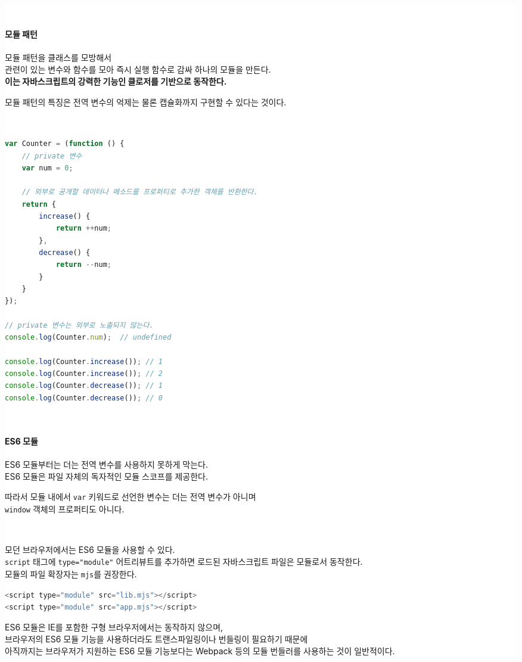 <br>

#### 모듈 패턴
모듈 패턴을 클래스를 모방해서  
관련이 있는 변수와 함수를 모아 즉시 실행 함수로 감싸 하나의 모듈을 만든다.  
**이는 자바스크립트의 강력한 기능인 클로저를 기반으로 동작한다.**

모듈 패턴의 특징은 전역 변수의 억제는 물론 캡슐화까지 구현할 수 있다는 것이다.

<br>

``` js
var Counter = (function () {
    // private 변수
    var num = 0;

    // 외부로 공개할 데이터나 메소드를 프로퍼티로 추가한 객체를 반환한다.
    return {
        increase() {
            return ++num;
        }, 
        decrease() {
            return --num;
        }
    }
});

// private 변수는 외부로 노출되지 않는다.
console.log(Counter.num);  // undefined

console.log(Counter.increase()); // 1
console.log(Counter.increase()); // 2
console.log(Counter.decrease()); // 1
console.log(Counter.decrease()); // 0
```

<br>

#### ES6 모듈
ES6 모듈부터는 더는 전역 변수를 사용하지 못하게 막는다.  
ES6 모듈은 파일 자체의 독자적인 모듈 스코프를 제공한다. 

따라서 모듈 내에서 `var` 키워드로 선언한 변수는 더는 전역 변수가 아니며  
`window` 객체의 프로퍼티도 아니다.

<br>

모던 브라우저에서는 ES6 모듈을 사용할 수 있다.  
`script` 태그에 `type="module"` 어트리뷰트를 추가하면 로드된 자바스크립트 파일은 모듈로서 동작한다.  
모듈의 파일 확장자는 `mjs`를 권장한다.

``` js
<script type="module" src="lib.mjs"></script>
<script type="module" src="app.mjs"></script>
```

ES6 모듈은 IE를 포함한 구형 브라우저에서는 동작하지 않으며,  
브라우저의 ES6 모듈 기능을 사용하더라도 트랜스파일링이나 번들링이 필요하기 때문에  
아직까지는 브라우저가 지원하는 ES6 모듈 기능보다는 Webpack 등의 모듈 번들러를 사용하는 것이 일반적이다.

